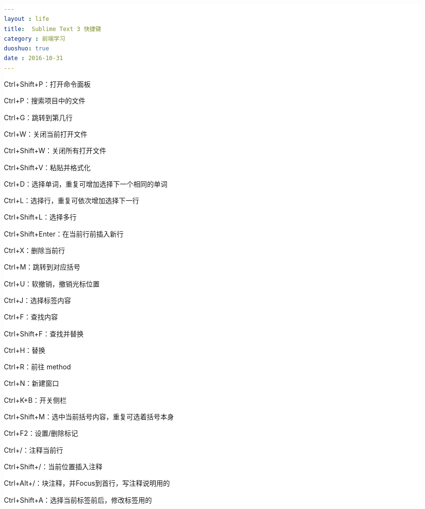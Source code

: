 ```yaml
---
layout : life
title:  Sublime Text 3 快捷键
category : 前端学习
duoshuo: true
date : 2016-10-31
---
```




Ctrl+Shift+P：打开命令面板

Ctrl+P：搜索项目中的文件

Ctrl+G：跳转到第几行

Ctrl+W：关闭当前打开文件

Ctrl+Shift+W：关闭所有打开文件

Ctrl+Shift+V：粘贴并格式化

Ctrl+D：选择单词，重复可增加选择下一个相同的单词

Ctrl+L：选择行，重复可依次增加选择下一行

Ctrl+Shift+L：选择多行

Ctrl+Shift+Enter：在当前行前插入新行

Ctrl+X：删除当前行

Ctrl+M：跳转到对应括号

Ctrl+U：软撤销，撤销光标位置

Ctrl+J：选择标签内容

Ctrl+F：查找内容

Ctrl+Shift+F：查找并替换

Ctrl+H：替换

Ctrl+R：前往 method

Ctrl+N：新建窗口

Ctrl+K+B：开关侧栏

Ctrl+Shift+M：选中当前括号内容，重复可选着括号本身

Ctrl+F2：设置/删除标记

Ctrl+/：注释当前行

Ctrl+Shift+/：当前位置插入注释

Ctrl+Alt+/：块注释，并Focus到首行，写注释说明用的

Ctrl+Shift+A：选择当前标签前后，修改标签用的
